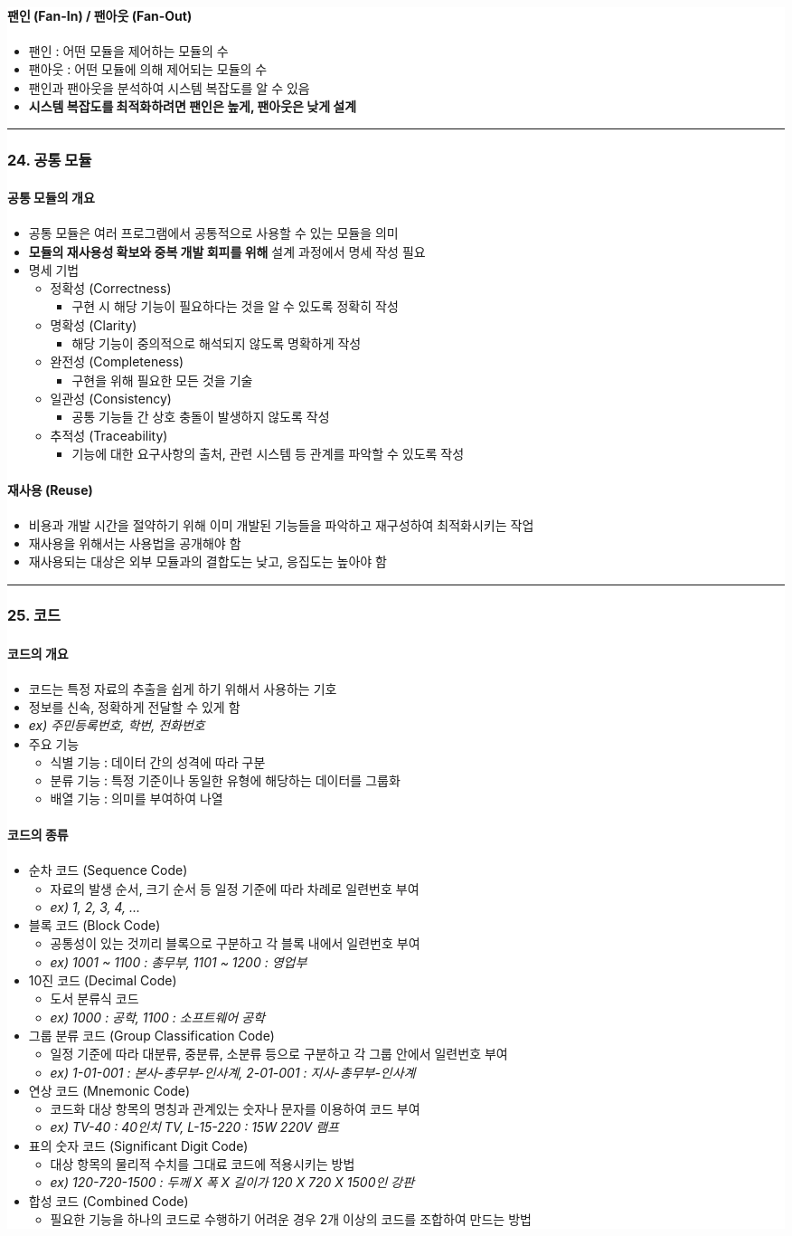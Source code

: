 #### 팬인 (Fan-In) / 팬아웃 (Fan-Out)
- 팬인 : 어떤 모듈을 제어하는 모듈의 수
- 팬아웃 : 어떤 모듈에 의해 제어되는 모듈의 수
- 팬인과 팬아웃을 분석하여 시스템 복잡도를 알 수 있음
- **시스템 복잡도를 최적화하려면 팬인은 높게, 팬아웃은 낮게 설계**

---

### 24. 공통 모듈
#### 공통 모듈의 개요
- 공통 모듈은 여러 프로그램에서 공통적으로 사용할 수 있는 모듈을 의미
- **모듈의 재사용성 확보와 중복 개발 회피를 위해** 설계 과정에서 명세 작성 필요
- 명세 기법
    - 정확성 (Correctness)
        - 구현 시 해당 기능이 필요하다는 것을 알 수 있도록 정확히 작성
    - 명확성 (Clarity)
        - 해당 기능이 중의적으로 해석되지 않도록 명확하게 작성
    - 완전성 (Completeness)
        - 구현을 위해 필요한 모든 것을 기술
    - 일관성 (Consistency)
        - 공통 기능들 간 상호 충돌이 발생하지 않도록 작성
    - 추적성 (Traceability)
        - 기능에 대한 요구사항의 출처, 관련 시스템 등 관계를 파악할 수 있도록 작성

#### 재사용 (Reuse)
- 비용과 개발 시간을 절약하기 위해 이미 개발된 기능들을 파악하고 재구성하여 최적화시키는 작업
- 재사용을 위해서는 사용법을 공개해야 함
- 재사용되는 대상은 외부 모듈과의 결합도는 낮고, 응집도는 높아야 함

---

### 25. 코드
#### 코드의 개요
- 코드는 특정 자료의 추출을 쉽게 하기 위해서 사용하는 기호
- 정보를 신속, 정확하게 전달할 수 있게 함
- *ex) 주민등록번호, 학번, 전화번호*
- 주요 기능
    - 식별 기능 : 데이터 간의 성격에 따라 구분
    - 분류 기능 : 특정 기준이나 동일한 유형에 해당하는 데이터를 그룹화
    - 배열 기능 : 의미를 부여하여 나열

#### 코드의 종류
- 순차 코드 (Sequence Code)
    - 자료의 발생 순서, 크기 순서 등 일정 기준에 따라 차례로 일련번호 부여
    - *ex) 1, 2, 3, 4, ...*
- 블록 코드 (Block Code)
    - 공통성이 있는 것끼리 블록으로 구분하고 각 블록 내에서 일련번호 부여
    - *ex) 1001 ~ 1100 : 총무부, 1101 ~ 1200 : 영업부*
- 10진 코드 (Decimal Code)
    - 도서 분류식 코드
    - *ex) 1000 : 공학, 1100 : 소프트웨어 공학*
- 그룹 분류 코드 (Group Classification Code)
    - 일정 기준에 따라 대분류, 중분류, 소분류 등으로 구분하고 각 그룹 안에서 일련번호 부여
    - *ex) 1-01-001 : 본사-총무부-인사계, 2-01-001 : 지사-총무부-인사계*
- 연상 코드 (Mnemonic Code)
    - 코드화 대상 항목의 명칭과 관계있는 숫자나 문자를 이용하여 코드 부여
    - *ex) TV-40 : 40인치 TV, L-15-220 : 15W 220V 램프*
- 표의 숫자 코드 (Significant Digit Code)
    - 대상 항목의 물리적 수치를 그대료 코드에 적용시키는 방법
    - *ex) 120-720-1500 : 두께 X 폭 X 길이가 120 X 720 X 1500인 강판*
- 합성 코드 (Combined Code)
    - 필요한 기능을 하나의 코드로 수행하기 어려운 경우 2개 이상의 코드를 조합하여 만드는 방법